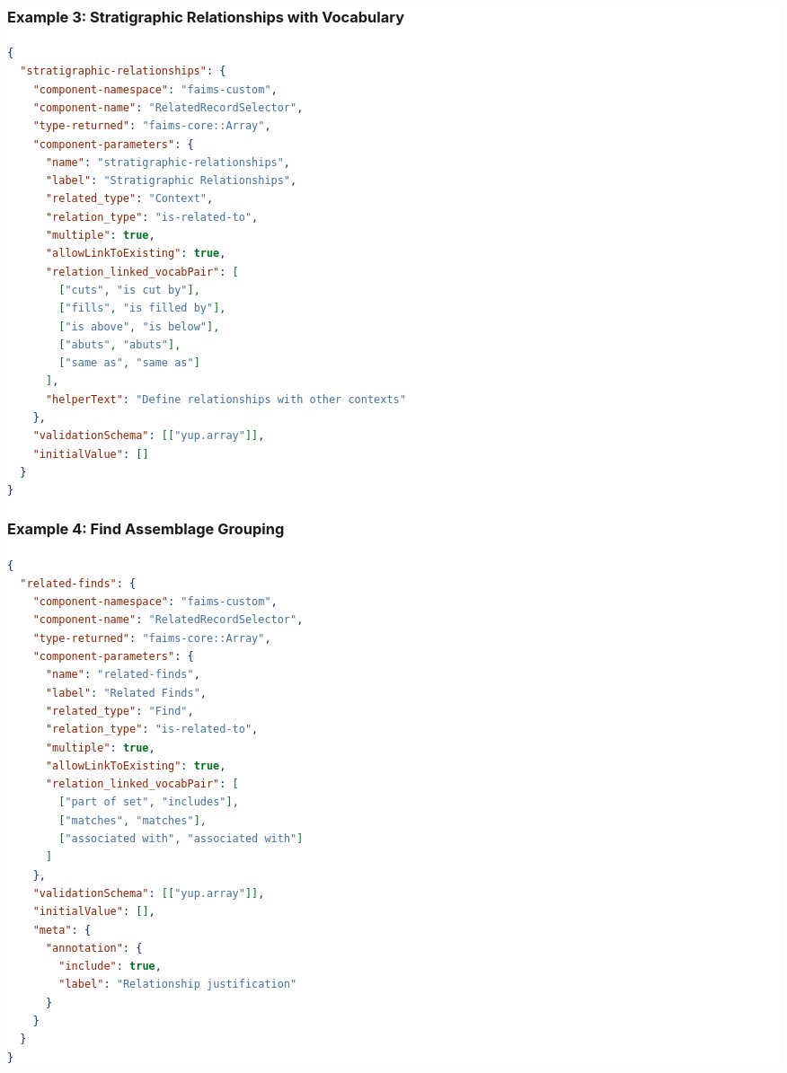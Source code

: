 ### Example 3: Stratigraphic Relationships with Vocabulary
```json
{
  "stratigraphic-relationships": {
    "component-namespace": "faims-custom",
    "component-name": "RelatedRecordSelector",
    "type-returned": "faims-core::Array",
    "component-parameters": {
      "name": "stratigraphic-relationships",
      "label": "Stratigraphic Relationships",
      "related_type": "Context",
      "relation_type": "is-related-to",
      "multiple": true,
      "allowLinkToExisting": true,
      "relation_linked_vocabPair": [
        ["cuts", "is cut by"],
        ["fills", "is filled by"],
        ["is above", "is below"],
        ["abuts", "abuts"],
        ["same as", "same as"]
      ],
      "helperText": "Define relationships with other contexts"
    },
    "validationSchema": [["yup.array"]],
    "initialValue": []
  }
}
```

### Example 4: Find Assemblage Grouping
```json
{
  "related-finds": {
    "component-namespace": "faims-custom",
    "component-name": "RelatedRecordSelector",
    "type-returned": "faims-core::Array",
    "component-parameters": {
      "name": "related-finds",
      "label": "Related Finds",
      "related_type": "Find",
      "relation_type": "is-related-to",
      "multiple": true,
      "allowLinkToExisting": true,
      "relation_linked_vocabPair": [
        ["part of set", "includes"],
        ["matches", "matches"],
        ["associated with", "associated with"]
      ]
    },
    "validationSchema": [["yup.array"]],
    "initialValue": [],
    "meta": {
      "annotation": {
        "include": true,
        "label": "Relationship justification"
      }
    }
  }
}
```
